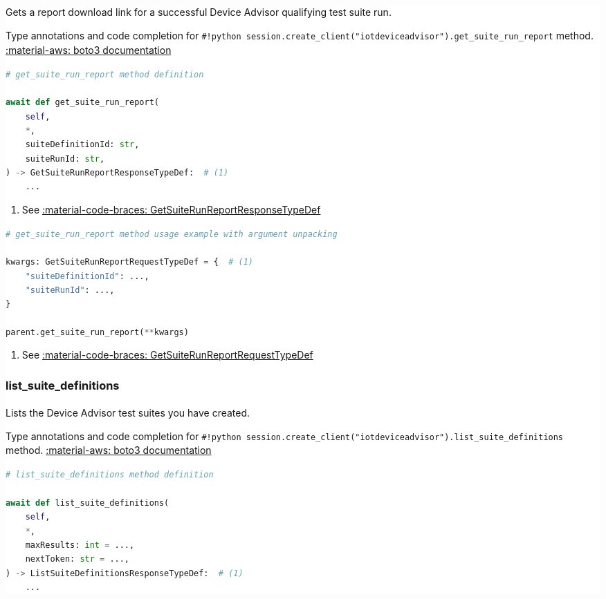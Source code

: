Gets a report download link for a successful Device Advisor qualifying test
suite run.

Type annotations and code completion for `#!python session.create_client("iotdeviceadvisor").get_suite_run_report` method.
[:material-aws: boto3 documentation](https://boto3.amazonaws.com/v1/documentation/api/latest/reference/services/iotdeviceadvisor/client/get_suite_run_report.html)

```python
# get_suite_run_report method definition

await def get_suite_run_report(
    self,
    *,
    suiteDefinitionId: str,
    suiteRunId: str,
) -> GetSuiteRunReportResponseTypeDef:  # (1)
    ...
```

1. See [:material-code-braces: GetSuiteRunReportResponseTypeDef](./type_defs.md#getsuiterunreportresponsetypedef)


```python
# get_suite_run_report method usage example with argument unpacking

kwargs: GetSuiteRunReportRequestTypeDef = {  # (1)
    "suiteDefinitionId": ...,
    "suiteRunId": ...,
}

parent.get_suite_run_report(**kwargs)
```

1. See [:material-code-braces: GetSuiteRunReportRequestTypeDef](./type_defs.md#getsuiterunreportrequesttypedef)

### list\_suite\_definitions

Lists the Device Advisor test suites you have created.

Type annotations and code completion for `#!python session.create_client("iotdeviceadvisor").list_suite_definitions` method.
[:material-aws: boto3 documentation](https://boto3.amazonaws.com/v1/documentation/api/latest/reference/services/iotdeviceadvisor/client/list_suite_definitions.html)

```python
# list_suite_definitions method definition

await def list_suite_definitions(
    self,
    *,
    maxResults: int = ...,
    nextToken: str = ...,
) -> ListSuiteDefinitionsResponseTypeDef:  # (1)
    ...
```
